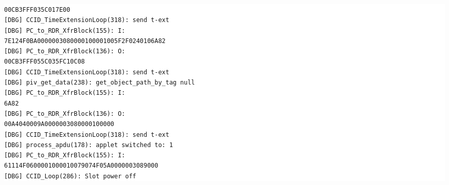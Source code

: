 ```
00CB3FFF035C017E00
[DBG] CCID_TimeExtensionLoop(318): send t-ext
[DBG] PC_to_RDR_XfrBlock(155): I:
7E124F0BA0000003080000100001005F2F0240106A82
[DBG] PC_to_RDR_XfrBlock(136): O:
00CB3FFF055C035FC10C08
[DBG] CCID_TimeExtensionLoop(318): send t-ext
[DBG] piv_get_data(238): get_object_path_by_tag null
[DBG] PC_to_RDR_XfrBlock(155): I:
6A82
[DBG] PC_to_RDR_XfrBlock(136): O:
00A4040009A0000003080000100000
[DBG] CCID_TimeExtensionLoop(318): send t-ext
[DBG] process_apdu(178): applet switched to: 1
[DBG] PC_to_RDR_XfrBlock(155): I:
61114F0600001000010079074F05A0000003089000
[DBG] CCID_Loop(286): Slot power off
```

